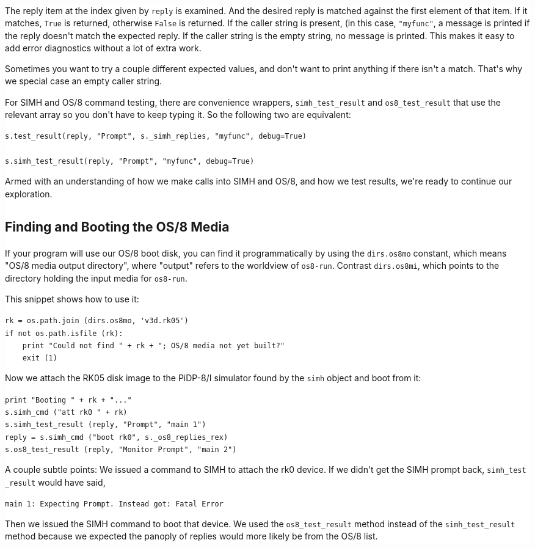 The reply item at the index given by `reply` is examined. And the desired reply
is matched against the first element of that item.  If it matches, `True` is returned,
otherwise `False` is returned.  If the caller string is present, (in this case,
`"myfunc"`, a message is printed if the reply doesn't match the expected reply.
If the caller string is the empty string, no message is printed.  This makes it
easy to add error diagnostics without a lot of extra work.

Sometimes you want to try a couple different expected values, and don't want
to print anything if there isn't a match.  That's why we special case an empty
caller string.

For SIMH and OS/8 command testing, there are convenience wrappers, `simh_test_result`
and `os8_test_result` that use the relevant array so you don't have to keep typing it.
So the following two are equivalent:

```
s.test_result(reply, "Prompt", s._simh_replies, "myfunc", debug=True)

s.simh_test_result(reply, "Prompt", "myfunc", debug=True)
```

Armed with an understanding of how we make calls into SIMH and OS/8, and
how we test results, we're ready to continue our exploration.

## Finding and Booting the OS/8 Media

If your program will use our OS/8 boot disk, you can find it
programmatically by using the `dirs.os8mo` constant, which means "OS/8
media output directory", where "output" refers to the worldview of
`os8-run`.  Contrast `dirs.os8mi`, which points to the directory holding
the input media for `os8-run`.

This snippet shows how to use it:

    rk = os.path.join (dirs.os8mo, 'v3d.rk05')
    if not os.path.isfile (rk):
        print "Could not find " + rk + "; OS/8 media not yet built?"
        exit (1)

Now we attach the RK05 disk image to the PiDP-8/I simulator found by the
`simh` object and boot from it:

    print "Booting " + rk + "..."
    s.simh_cmd ("att rk0 " + rk)
    s.simh_test_result (reply, "Prompt", "main 1")
    reply = s.simh_cmd ("boot rk0", s._os8_replies_rex)
    s.os8_test_result (reply, "Monitor Prompt", "main 2")

A couple subtle points:  We issued a command to SIMH to attach the rk0
device. If we didn't get the SIMH prompt back, `simh_test_result` would
have said,

    main 1: Expecting Prompt. Instead got: Fatal Error

Then we issued the SIMH command to boot that device. We used the `os8_test_result`
method instead of the `simh_test_result` method because we expected
the panoply of replies would more likely be from the OS/8 list.
